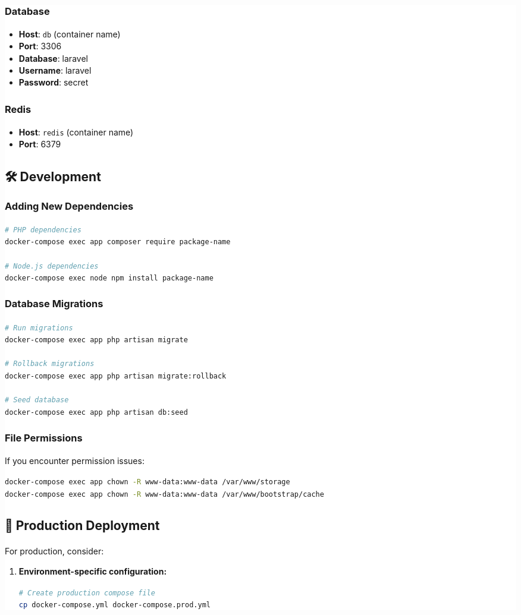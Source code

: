 ### Database
- **Host**: `db` (container name)
- **Port**: 3306
- **Database**: laravel
- **Username**: laravel
- **Password**: secret

### Redis
- **Host**: `redis` (container name)
- **Port**: 6379

## 🛠️ Development

### Adding New Dependencies
```bash
# PHP dependencies
docker-compose exec app composer require package-name

# Node.js dependencies
docker-compose exec node npm install package-name
```

### Database Migrations
```bash
# Run migrations
docker-compose exec app php artisan migrate

# Rollback migrations
docker-compose exec app php artisan migrate:rollback

# Seed database
docker-compose exec app php artisan db:seed
```

### File Permissions
If you encounter permission issues:
```bash
docker-compose exec app chown -R www-data:www-data /var/www/storage
docker-compose exec app chown -R www-data:www-data /var/www/bootstrap/cache
```

## 🚀 Production Deployment

For production, consider:

1. **Environment-specific configuration:**
   ```bash
   # Create production compose file
   cp docker-compose.yml docker-compose.prod.yml
   ```
